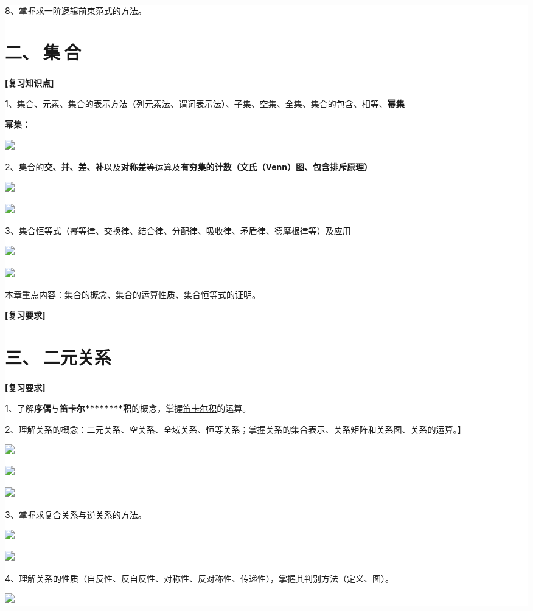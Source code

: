 8、掌握求一阶逻辑前束范式的方法。

# **二、 集 合**

****\[********复习知识点********\]****

1、集合、元素、集合的表示方法（列元素法、谓词表示法）、子集、空集、全集、集合的包含、相等、****幂集****

**幂集：**

![](https://img-blog.csdnimg.cn/ddd4318b69d044999c34ec44a06c9d6e.png)

2、集合的****交、并、差、补****以及****对称差****等运算及****有穷集的计数（文氏（********Venn********）图、包含排斥原理）****

![](https://img-blog.csdnimg.cn/cfe4ae66f03f463c97b1426a96cf14d7.png)

![](https://img-blog.csdnimg.cn/d91412766c414a28b87b4388ece3422f.png)

3、集合恒等式（幂等律、交换律、结合律、分配律、吸收律、矛盾律、德摩根律等）及应用

![](https://img-blog.csdnimg.cn/dff6fc577f654da2a10621ba6a5cff22.png)

![](https://img-blog.csdnimg.cn/68751df927f9457ea5adb3f4cba9ec0a.png)

本章重点内容：集合的概念、集合的运算性质、集合恒等式的证明。

****\[********复习要求********\]****

# **三、 二元关系**

 ****\[********复习要求********\]****

1、了解****序偶****与****笛卡尔********积****的概念，掌握[笛卡尔积](https://so.csdn.net/so/search?q=%E7%AC%9B%E5%8D%A1%E5%B0%94%E7%A7%AF&spm=1001.2101.3001.7020)的运算。

2、理解关系的概念：二元关系、空关系、全域关系、恒等关系；掌握关系的集合表示、关系矩阵和关系图、关系的运算。】

![](https://img-blog.csdnimg.cn/1fb89b92d5dd4093a680c7c93945add8.png)

![](https://img-blog.csdnimg.cn/9e4b6ef38da44a6f81fcc7a04d4cbde7.png)

![](https://img-blog.csdnimg.cn/684f6b83c12649998328430854d0e269.png)

3、掌握求复合关系与逆关系的方法。

![](https://img-blog.csdnimg.cn/954f77efe4604809bf99780ce615e4ab.png)

 ![](https://img-blog.csdnimg.cn/36a40f792bed4f2da35230c49809ef51.png)

4、理解关系的性质（自反性、反自反性、对称性、反对称性、传递性），掌握其判别方法（定义、图）。

![](https://img-blog.csdnimg.cn/dce9ea40fa6a47da8320e954854e59bb.png)
